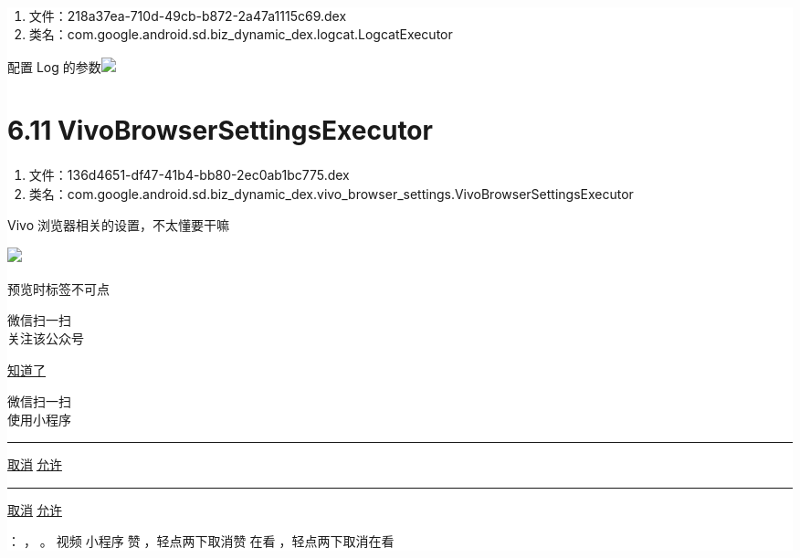   1. 文件：218a37ea-710d-49cb-b872-2a47a1115c69.dex
  2. 类名：com.google.android.sd.biz_dynamic_dex.logcat.LogcatExecutor

配置 Log
的参数![](https://gitee.com/fuli009/images/raw/master/public/20230309222029.png)

# 6.11 VivoBrowserSettingsExecutor

  1. 文件：136d4651-df47-41b4-bb80-2ec0ab1bc775.dex
  2. 类名：com.google.android.sd.biz_dynamic_dex.vivo_browser_settings.VivoBrowserSettingsExecutor

Vivo 浏览器相关的设置，不太懂要干嘛

![](https://gitee.com/fuli009/images/raw/master/public/20230309222030.png)

  

预览时标签不可点

微信扫一扫  
关注该公众号

[知道了](javascript:;)

微信扫一扫  
使用小程序

****

[取消](javascript:void\(0\);) [允许](javascript:void\(0\);)

****

[取消](javascript:void\(0\);) [允许](javascript:void\(0\);)

： ， 。   视频 小程序 赞 ，轻点两下取消赞 在看 ，轻点两下取消在看


